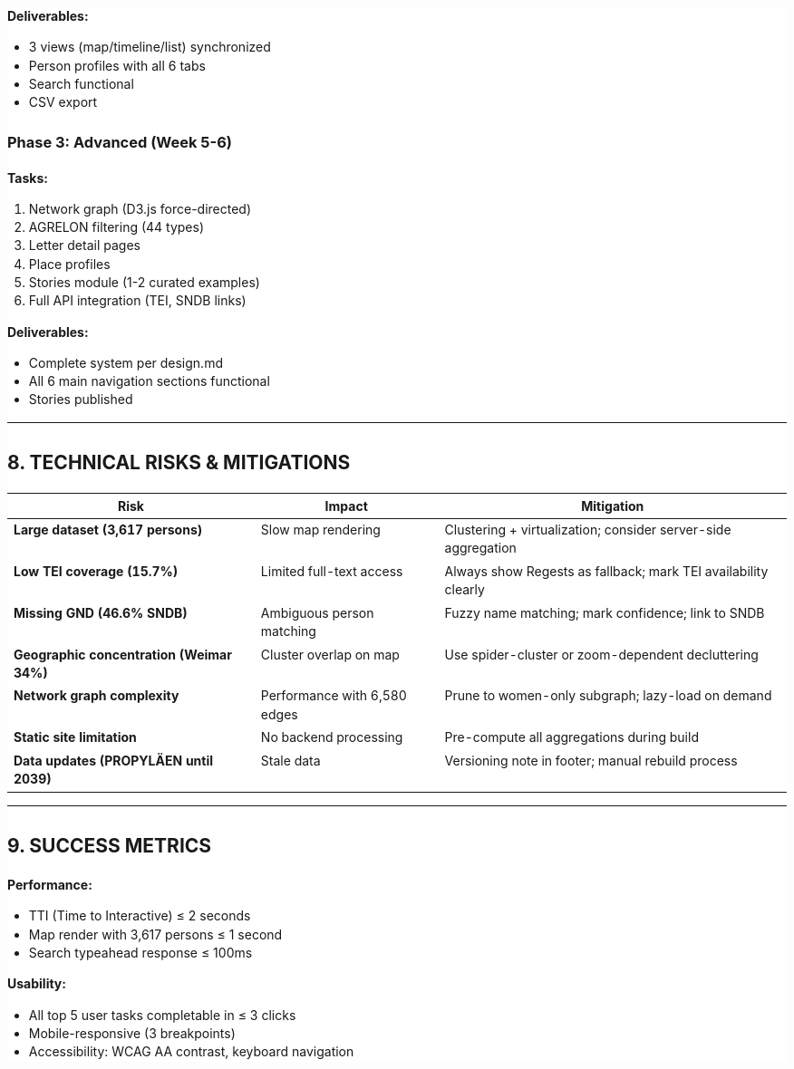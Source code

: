 **Deliverables:**
- 3 views (map/timeline/list) synchronized
- Person profiles with all 6 tabs
- Search functional
- CSV export

### Phase 3: Advanced (Week 5-6)
**Tasks:**
1. Network graph (D3.js force-directed)
2. AGRELON filtering (44 types)
3. Letter detail pages
4. Place profiles
5. Stories module (1-2 curated examples)
6. Full API integration (TEI, SNDB links)

**Deliverables:**
- Complete system per design.md
- All 6 main navigation sections functional
- Stories published

---

## 8. TECHNICAL RISKS & MITIGATIONS

| Risk | Impact | Mitigation |
|------|--------|------------|
| **Large dataset (3,617 persons)** | Slow map rendering | Clustering + virtualization; consider server-side aggregation |
| **Low TEI coverage (15.7%)** | Limited full-text access | Always show Regests as fallback; mark TEI availability clearly |
| **Missing GND (46.6% SNDB)** | Ambiguous person matching | Fuzzy name matching; mark confidence; link to SNDB |
| **Geographic concentration (Weimar 34%)** | Cluster overlap on map | Use spider-cluster or zoom-dependent decluttering |
| **Network graph complexity** | Performance with 6,580 edges | Prune to women-only subgraph; lazy-load on demand |
| **Static site limitation** | No backend processing | Pre-compute all aggregations during build |
| **Data updates (PROPYLÄEN until 2039)** | Stale data | Versioning note in footer; manual rebuild process |

---

## 9. SUCCESS METRICS

**Performance:**
- TTI (Time to Interactive) ≤ 2 seconds
- Map render with 3,617 persons ≤ 1 second
- Search typeahead response ≤ 100ms

**Usability:**
- All top 5 user tasks completable in ≤ 3 clicks
- Mobile-responsive (3 breakpoints)
- Accessibility: WCAG AA contrast, keyboard navigation

